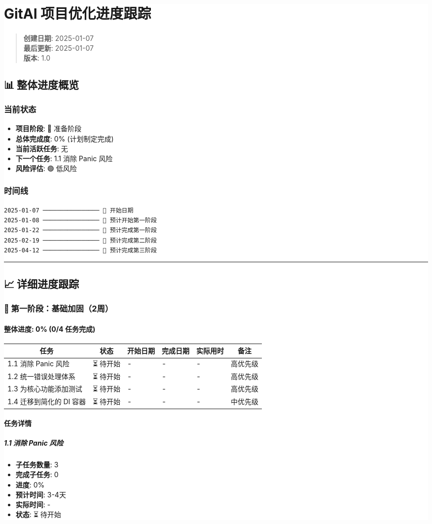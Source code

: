 # GitAI 项目优化进度跟踪

> **创建日期**: 2025-01-07  
> **最后更新**: 2025-01-07  
> **版本**: 1.0  

## 📊 整体进度概览

### 当前状态
- **项目阶段**: 🚀 准备阶段
- **总体完成度**: 0% (计划制定完成)
- **当前活跃任务**: 无
- **下一个任务**: 1.1 消除 Panic 风险
- **风险评估**: 🟢 低风险

### 时间线
```
2025-01-07 ──────────────── 📅 开始日期
2025-01-08 ──────────────── 🎯 预计开始第一阶段
2025-01-22 ──────────────── 🎯 预计完成第一阶段
2025-02-19 ──────────────── 🎯 预计完成第二阶段
2025-04-12 ──────────────── 🎯 预计完成第三阶段
```

---

## 📈 详细进度跟踪

### 🔴 第一阶段：基础加固（2周）

#### 整体进度: 0% (0/4 任务完成)

| 任务 | 状态 | 开始日期 | 完成日期 | 实际用时 | 备注 |
|------|------|----------|----------|----------|------|
| 1.1 消除 Panic 风险 | ⏳ 待开始 | - | - | - | 高优先级 |
| 1.2 统一错误处理体系 | ⏳ 待开始 | - | - | - | 高优先级 |
| 1.3 为核心功能添加测试 | ⏳ 待开始 | - | - | - | 高优先级 |
| 1.4 迁移到简化的 DI 容器 | ⏳ 待开始 | - | - | - | 中优先级 |

#### 任务详情

##### 1.1 消除 Panic 风险
- **子任务数量**: 3
- **完成子任务**: 0
- **进度**: 0%
- **预计时间**: 3-4天
- **实际时间**: -
- **状态**: ⏳ 待开始

